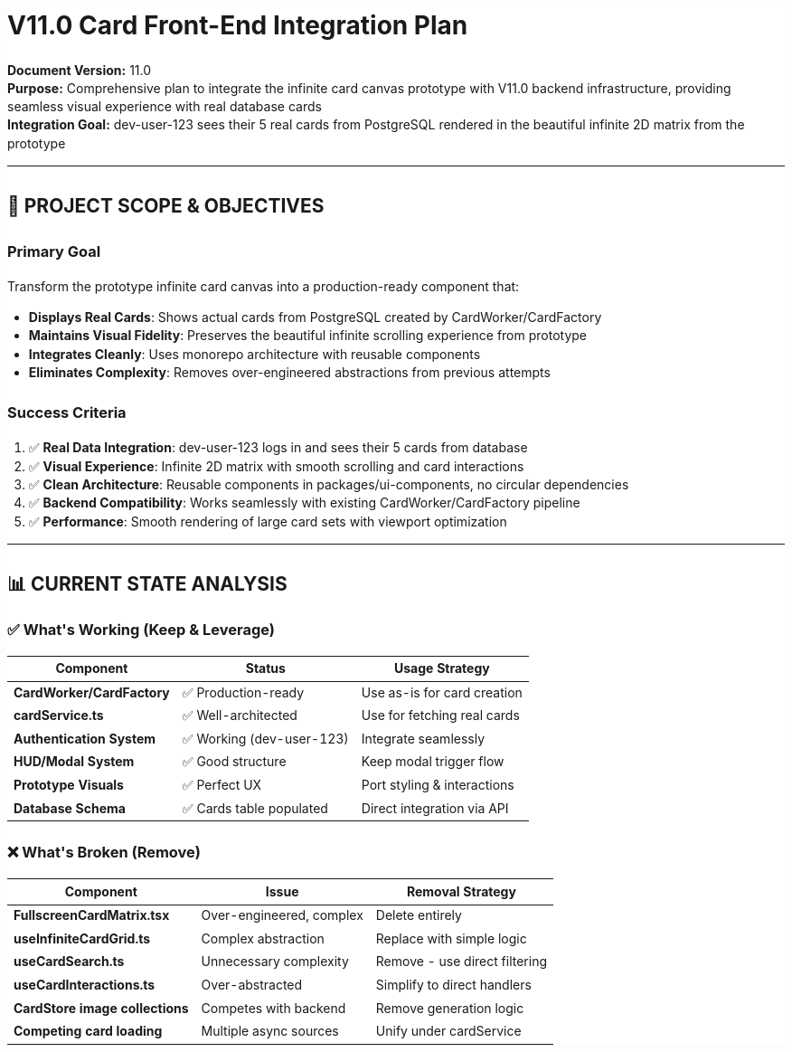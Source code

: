# **V11.0 Card Front-End Integration Plan**

**Document Version:** 11.0  
**Purpose:** Comprehensive plan to integrate the infinite card canvas prototype with V11.0 backend infrastructure, providing seamless visual experience with real database cards  
**Integration Goal:** dev-user-123 sees their 5 real cards from PostgreSQL rendered in the beautiful infinite 2D matrix from the prototype

---

## **🎯 PROJECT SCOPE & OBJECTIVES**

### **Primary Goal**
Transform the prototype infinite card canvas into a production-ready component that:
- **Displays Real Cards**: Shows actual cards from PostgreSQL created by CardWorker/CardFactory
- **Maintains Visual Fidelity**: Preserves the beautiful infinite scrolling experience from prototype
- **Integrates Cleanly**: Uses monorepo architecture with reusable components
- **Eliminates Complexity**: Removes over-engineered abstractions from previous attempts

### **Success Criteria**
1. ✅ **Real Data Integration**: dev-user-123 logs in and sees their 5 cards from database
2. ✅ **Visual Experience**: Infinite 2D matrix with smooth scrolling and card interactions
3. ✅ **Clean Architecture**: Reusable components in packages/ui-components, no circular dependencies
4. ✅ **Backend Compatibility**: Works seamlessly with existing CardWorker/CardFactory pipeline
5. ✅ **Performance**: Smooth rendering of large card sets with viewport optimization

---

## **📊 CURRENT STATE ANALYSIS**

### **✅ What's Working (Keep & Leverage)**
| Component | Status | Usage Strategy |
|-----------|--------|----------------|
| **CardWorker/CardFactory** | ✅ Production-ready | Use as-is for card creation |
| **cardService.ts** | ✅ Well-architected | Use for fetching real cards |
| **Authentication System** | ✅ Working (dev-user-123) | Integrate seamlessly |
| **HUD/Modal System** | ✅ Good structure | Keep modal trigger flow |
| **Prototype Visuals** | ✅ Perfect UX | Port styling & interactions |
| **Database Schema** | ✅ Cards table populated | Direct integration via API |

### **❌ What's Broken (Remove)**
| Component | Issue | Removal Strategy |
|-----------|-------|------------------|
| **FullscreenCardMatrix.tsx** | Over-engineered, complex | Delete entirely |
| **useInfiniteCardGrid.ts** | Complex abstraction | Replace with simple logic |
| **useCardSearch.ts** | Unnecessary complexity | Remove - use direct filtering |
| **useCardInteractions.ts** | Over-abstracted | Simplify to direct handlers |
| **CardStore image collections** | Competes with backend | Remove generation logic |
| **Competing card loading** | Multiple async sources | Unify under cardService |
